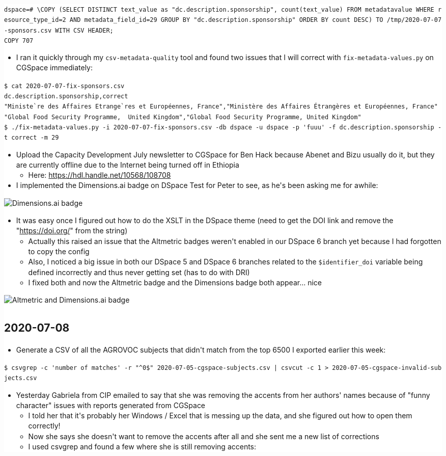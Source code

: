 ```
dspace=# \COPY (SELECT DISTINCT text_value as "dc.description.sponsorship", count(text_value) FROM metadatavalue WHERE resource_type_id=2 AND metadata_field_id=29 GROUP BY "dc.description.sponsorship" ORDER BY count DESC) TO /tmp/2020-07-07-sponsors.csv WITH CSV HEADER;
COPY 707
```

- I ran it quickly through my `csv-metadata-quality` tool and found two issues that I will correct with `fix-metadata-values.py` on CGSpace immediately:

```
$ cat 2020-07-07-fix-sponsors.csv
dc.description.sponsorship,correct
"Ministe`re des Affaires Etrange`res et Européennes, France","Ministère des Affaires Étrangères et Européennes, France"
"Global Food Security Programme,  United Kingdom","Global Food Security Programme, United Kingdom"
$ ./fix-metadata-values.py -i 2020-07-07-fix-sponsors.csv -db dspace -u dspace -p 'fuuu' -f dc.description.sponsorship -t correct -m 29
```

- Upload the Capacity Development July newsletter to CGSpace for Ben Hack because Abenet and Bizu usually do it, but they are currently offline due to the Internet being turned off in Ethiopia
  - Here: https://hdl.handle.net/10568/108708
- I implemented the Dimensions.ai badge on DSpace Test for Peter to see, as he's been asking me for awhile:

![Dimensions.ai badge](/cgspace-notes/2020/07/dimensions-badge.png)

- It was easy once I figured out how to do the XSLT in the DSpace theme (need to get the DOI link and remove the "https://doi.org/" from the string)
  - Actually this raised an issue that the Altmetric badges weren't enabled in our DSpace 6 branch yet because I had forgotten to copy the config
  - Also, I noticed a big issue in both our DSpace 5 and DSpace 6 branches related to the `$identifier_doi` variable being defined incorrectly and thus never getting set (has to do with DRI)
  - I fixed both and now the Altmetric badge and the Dimensions badge both appear... nice

![Altmetric and Dimensions.ai badge](/cgspace-notes/2020/07/dimensions-badge2.png)

## 2020-07-08

- Generate a CSV of all the AGROVOC subjects that didn't match from the top 6500 I exported earlier this week:

```
$ csvgrep -c 'number of matches' -r "^0$" 2020-07-05-cgspace-subjects.csv | csvcut -c 1 > 2020-07-05-cgspace-invalid-subjects.csv
```

- Yesterday Gabriela from CIP emailed to say that she was removing the accents from her authors' names because of "funny character" issues with reports generated from CGSpace
  - I told her that it's probably her Windows / Excel that is messing up the data, and she figured out how to open them correctly!
  - Now she says she doesn't want to remove the accents after all and she sent me a new list of corrections
  - I used csvgrep and found a few where she is still removing accents:
